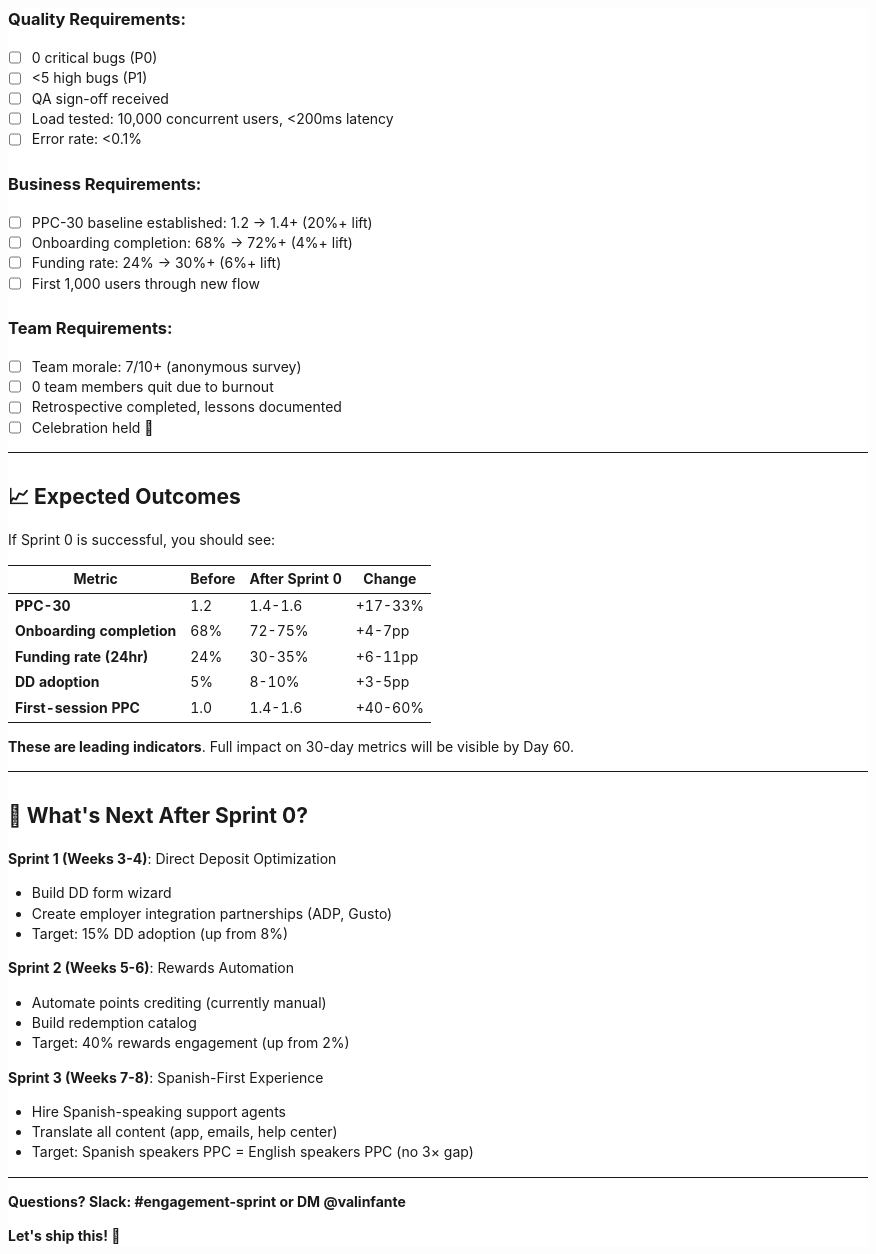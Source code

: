 ### **Quality Requirements**:
- [ ] 0 critical bugs (P0)
- [ ] <5 high bugs (P1)
- [ ] QA sign-off received
- [ ] Load tested: 10,000 concurrent users, <200ms latency
- [ ] Error rate: <0.1%

### **Business Requirements**:
- [ ] PPC-30 baseline established: 1.2 → 1.4+ (20%+ lift)
- [ ] Onboarding completion: 68% → 72%+ (4%+ lift)
- [ ] Funding rate: 24% → 30%+ (6%+ lift)
- [ ] First 1,000 users through new flow

### **Team Requirements**:
- [ ] Team morale: 7/10+ (anonymous survey)
- [ ] 0 team members quit due to burnout
- [ ] Retrospective completed, lessons documented
- [ ] Celebration held 🎉

---

## 📈 Expected Outcomes

If Sprint 0 is successful, you should see:

| Metric | Before | After Sprint 0 | Change |
|--------|--------|----------------|--------|
| **PPC-30** | 1.2 | 1.4-1.6 | +17-33% |
| **Onboarding completion** | 68% | 72-75% | +4-7pp |
| **Funding rate (24hr)** | 24% | 30-35% | +6-11pp |
| **DD adoption** | 5% | 8-10% | +3-5pp |
| **First-session PPC** | 1.0 | 1.4-1.6 | +40-60% |

**These are leading indicators**. Full impact on 30-day metrics will be visible by Day 60.

---

## 🎯 What's Next After Sprint 0?

**Sprint 1 (Weeks 3-4)**: Direct Deposit Optimization
- Build DD form wizard
- Create employer integration partnerships (ADP, Gusto)
- Target: 15% DD adoption (up from 8%)

**Sprint 2 (Weeks 5-6)**: Rewards Automation
- Automate points crediting (currently manual)
- Build redemption catalog
- Target: 40% rewards engagement (up from 2%)

**Sprint 3 (Weeks 7-8)**: Spanish-First Experience
- Hire Spanish-speaking support agents
- Translate all content (app, emails, help center)
- Target: Spanish speakers PPC = English speakers PPC (no 3× gap)

---

**Questions? Slack: #engagement-sprint or DM @valinfante**

**Let's ship this! 🚀**
